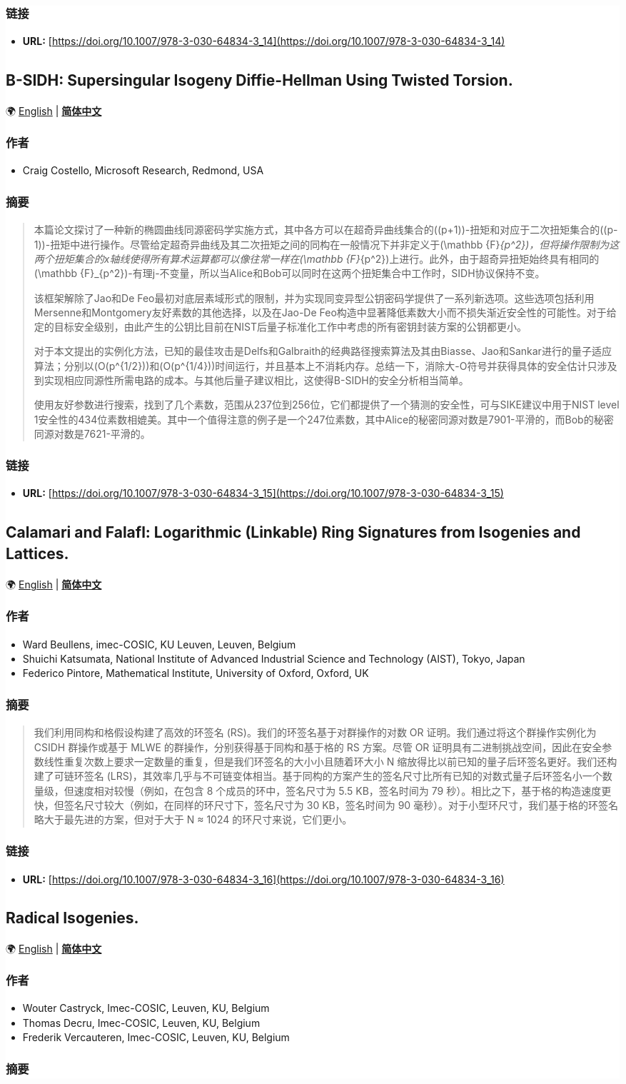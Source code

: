 ### 链接
- **URL:** [https://doi.org/10.1007/978-3-030-64834-3_14](https://doi.org/10.1007/978-3-030-64834-3_14)
## B-SIDH: Supersingular Isogeny Diffie-Hellman Using Twisted Torsion.
🌍 [English](../../../docs/en/Asiacrypt/Asiacrypt[2020-2].md#b-sidh-supersingular-isogeny-diffie-hellman-using-twisted-torsion) | **[简体中文](../../../docs/zh-CN/Asiacrypt/Asiacrypt[2020-2].md#b-sidh-supersingular-isogeny-diffie-hellman-using-twisted-torsion)**
### 作者
* Craig Costello, Microsoft Research, Redmond, USA
### 摘要
> 本篇论文探讨了一种新的椭圆曲线同源密码学实施方式，其中各方可以在超奇异曲线集合的\((p+1)\)-扭矩和对应于二次扭矩集合的\((p-1)\)-扭矩中进行操作。尽管给定超奇异曲线及其二次扭矩之间的同构在一般情况下并非定义于\(\mathbb {F}_{p^2}\)，但将操作限制为这两个扭矩集合的x轴线使得所有算术运算都可以像往常一样在\(\mathbb {F}_{p^2}\)上进行。此外，由于超奇异扭矩始终具有相同的\(\mathbb {F}_{p^2}\)-有理j-不变量，所以当Alice和Bob可以同时在这两个扭矩集合中工作时，SIDH协议保持不变。
> 
> 该框架解除了Jao和De Feo最初对底层素域形式的限制，并为实现同变异型公钥密码学提供了一系列新选项。这些选项包括利用Mersenne和Montgomery友好素数的其他选择，以及在Jao-De Feo构造中显著降低素数大小而不损失渐近安全性的可能性。对于给定的目标安全级别，由此产生的公钥比目前在NIST后量子标准化工作中考虑的所有密钥封装方案的公钥都更小。
> 
> 对于本文提出的实例化方法，已知的最佳攻击是Delfs和Galbraith的经典路径搜索算法及其由Biasse、Jao和Sankar进行的量子适应算法；分别以\(O(p^{1/2})\)和\(O(p^{1/4})\)时间运行，并且基本上不消耗内存。总结一下，消除大-O符号并获得具体的安全估计只涉及到实现相应同源性所需电路的成本。与其他后量子建议相比，这使得B-SIDH的安全分析相当简单。
> 
> 使用友好参数进行搜索，找到了几个素数，范围从237位到256位，它们都提供了一个猜测的安全性，可与SIKE建议中用于NIST level 1安全性的434位素数相媲美。其中一个值得注意的例子是一个247位素数，其中Alice的秘密同源对数是7901-平滑的，而Bob的秘密同源对数是7621-平滑的。

### 链接
- **URL:** [https://doi.org/10.1007/978-3-030-64834-3_15](https://doi.org/10.1007/978-3-030-64834-3_15)
## Calamari and Falafl: Logarithmic (Linkable) Ring Signatures from Isogenies and Lattices.
🌍 [English](../../../docs/en/Asiacrypt/Asiacrypt[2020-2].md#calamari-and-falafl-logarithmic-linkable-ring-signatures-from-isogenies-and-lattices) | **[简体中文](../../../docs/zh-CN/Asiacrypt/Asiacrypt[2020-2].md#calamari-and-falafl-logarithmic-linkable-ring-signatures-from-isogenies-and-lattices)**
### 作者
* Ward Beullens, imec-COSIC, KU Leuven, Leuven, Belgium
* Shuichi Katsumata, National Institute of Advanced Industrial Science and Technology (AIST), Tokyo, Japan
* Federico Pintore, Mathematical Institute, University of Oxford, Oxford, UK
### 摘要
> 我们利用同构和格假设构建了高效的环签名 (RS)。我们的环签名基于对群操作的对数 OR 证明。我们通过将这个群操作实例化为 CSIDH 群操作或基于 MLWE 的群操作，分别获得基于同构和基于格的 RS 方案。尽管 OR 证明具有二进制挑战空间，因此在安全参数线性重复次数上要求一定数量的重复，但是我们环签名的大小小且随着环大小 N 缩放得比以前已知的量子后环签名更好。我们还构建了可链环签名 (LRS)，其效率几乎与不可链变体相当。基于同构的方案产生的签名尺寸比所有已知的对数式量子后环签名小一个数量级，但速度相对较慢（例如，在包含 8 个成员的环中，签名尺寸为 5.5 KB，签名时间为 79 秒）。相比之下，基于格的构造速度更快，但签名尺寸较大（例如，在同样的环尺寸下，签名尺寸为 30 KB，签名时间为 90 毫秒）。对于小型环尺寸，我们基于格的环签名略大于最先进的方案，但对于大于 N ≈ 1024 的环尺寸来说，它们更小。

### 链接
- **URL:** [https://doi.org/10.1007/978-3-030-64834-3_16](https://doi.org/10.1007/978-3-030-64834-3_16)
## Radical Isogenies.
🌍 [English](../../../docs/en/Asiacrypt/Asiacrypt[2020-2].md#radical-isogenies) | **[简体中文](../../../docs/zh-CN/Asiacrypt/Asiacrypt[2020-2].md#radical-isogenies)**
### 作者
* Wouter Castryck, Imec-COSIC, Leuven, KU, Belgium
* Thomas Decru, Imec-COSIC, Leuven, KU, Belgium
* Frederik Vercauteren, Imec-COSIC, Leuven, KU, Belgium
### 摘要